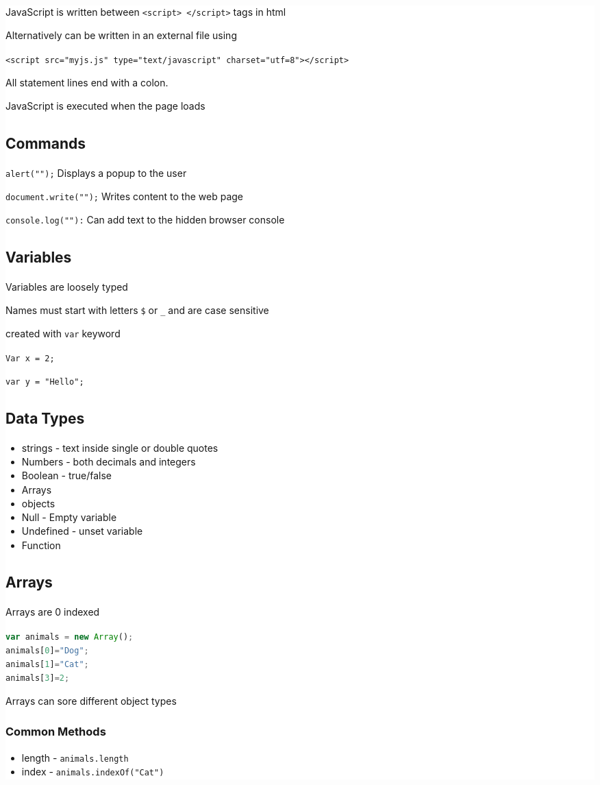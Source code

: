 JavaScript is written between `<script> </script>` tags in html

Alternatively can be written in an external file using

`<script src="myjs.js" type="text/javascript" charset="utf=8"></script>`

All statement lines end with a colon.

JavaScript is executed when the page loads

## Commands

`alert("");` Displays a popup to the user

`document.write("");` Writes content to the web page

`console.log(""):` Can add text to the hidden browser console

## Variables
Variables are loosely typed

Names must start with letters `$` or `_` and are case sensitive

created with `var` keyword

`Var x = 2;`

`var y = "Hello";`

## Data Types
* strings - text inside single or double quotes
* Numbers - both decimals and integers
* Boolean - true/false
* Arrays
* objects
* Null - Empty variable
* Undefined - unset variable
* Function

## Arrays

Arrays are 0 indexed

``` javaScript
var animals = new Array();
animals[0]="Dog";
animals[1]="Cat";
animals[3]=2;
```
Arrays can sore different object types

### Common Methods

* length - `animals.length`
* index  - `animals.indexOf("Cat")`
